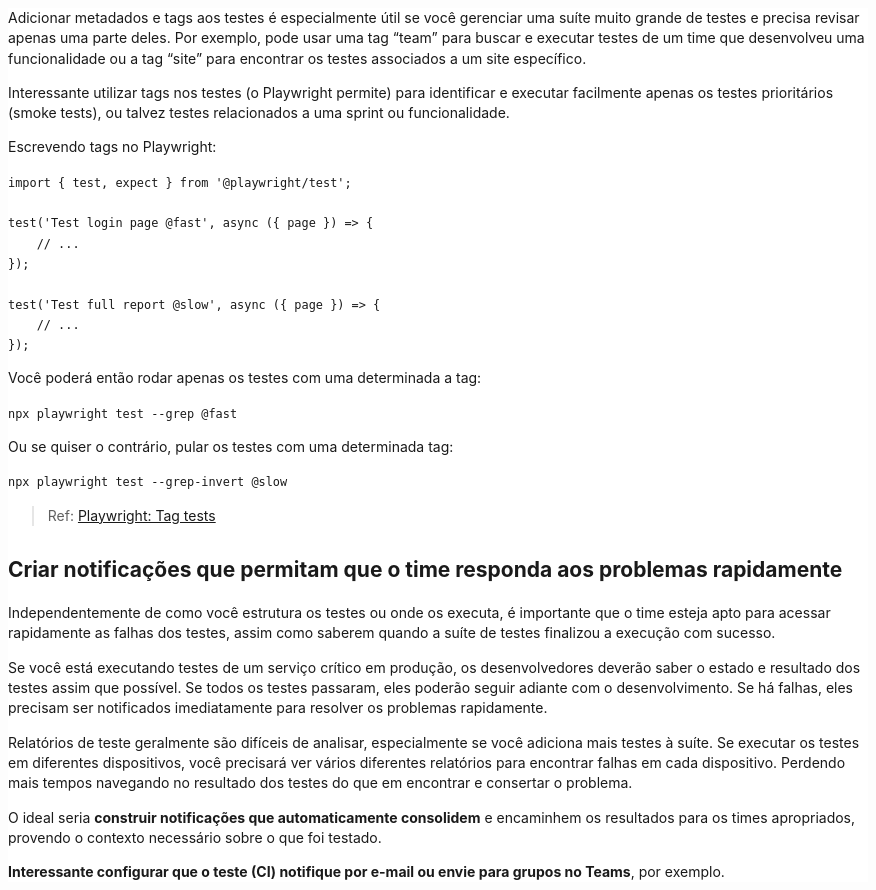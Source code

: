 Adicionar metadados e tags aos testes é especialmente útil se você gerenciar uma suíte muito grande de testes e precisa revisar apenas uma parte deles. Por exemplo, pode usar uma tag “team” para buscar e executar testes de um time que desenvolveu uma funcionalidade ou a tag “site” para encontrar os testes associados a um site específico.

Interessante utilizar tags nos testes (o Playwright permite) para identificar e executar facilmente apenas os testes prioritários (smoke tests), ou talvez testes relacionados a uma sprint ou funcionalidade.

Escrevendo tags no Playwright:

```
import { test, expect } from '@playwright/test';

test('Test login page @fast', async ({ page }) => {
    // ...
});

test('Test full report @slow', async ({ page }) => {
    // ...
});
```

Você poderá então rodar apenas os testes com uma determinada a tag:

```
npx playwright test --grep @fast
```

Ou se quiser o contrário, pular os testes com uma determinada tag:

```
npx playwright test --grep-invert @slow
```

> Ref: [Playwright: Tag tests](https://playwright.dev/docs/test-annotations#tag-tests)

## Criar notificações que permitam que o time responda aos problemas rapidamente

Independentemente de como você estrutura os testes ou onde os executa, é importante que o time esteja apto para acessar rapidamente as falhas dos testes, assim como saberem quando a suíte de testes finalizou a execução com sucesso.

Se você está executando testes de um serviço crítico em produção, os desenvolvedores deverão saber o estado e resultado dos testes assim que possível. Se todos os testes passaram, eles poderão seguir adiante com o desenvolvimento. Se há falhas, eles precisam ser notificados imediatamente para resolver os problemas rapidamente.

Relatórios de teste geralmente são difíceis de analisar, especialmente se você adiciona mais testes à suíte. Se executar os testes em diferentes dispositivos, você precisará ver vários diferentes relatórios para encontrar falhas em cada dispositivo. Perdendo mais tempos navegando no resultado dos testes do que em encontrar e consertar o problema.

O ideal seria **construir notificações que automaticamente consolidem** e encaminhem os resultados para os times apropriados, provendo o contexto necessário sobre o que foi testado.

**Interessante configurar que o teste (CI) notifique por e-mail ou envie para grupos no Teams**, por exemplo.
